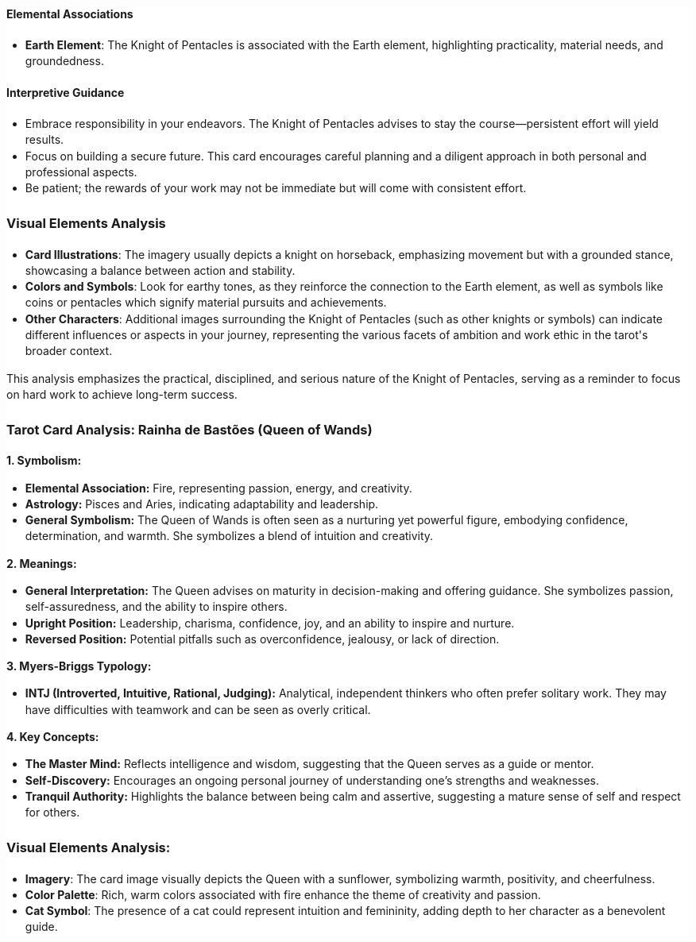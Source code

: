 #### Elemental Associations
- **Earth Element**: The Knight of Pentacles is associated with the Earth element, highlighting practicality, material needs, and groundedness.

#### Interpretive Guidance
- Embrace responsibility in your endeavors. The Knight of Pentacles advises to stay the course—persistent effort will yield results.
- Focus on building a secure future. This card encourages careful planning and a diligent approach in both personal and professional aspects.
- Be patient; the rewards of your work may not be immediate but will come with consistent effort.

### Visual Elements Analysis
- **Card Illustrations**: The imagery usually depicts a knight on horseback, emphasizing movement but with a grounded stance, showcasing a balance between action and stability.
- **Colors and Symbols**: Look for earthy tones, as they reinforce the connection to the Earth element, as well as symbols like coins or pentacles which signify material pursuits and achievements.
- **Other Characters**: Additional images surrounding the Knight of Pentacles (such as other knights or symbols) can indicate different influences or aspects in your journey, representing the various facets of ambition and work ethic in the tarot's broader context.

This analysis emphasizes the practical, disciplined, and serious nature of the Knight of Pentacles, serving as a reminder to focus on hard work to achieve long-term success.


### Tarot Card Analysis: Rainha de Bastões (Queen of Wands)

**1. Symbolism:**
   - **Elemental Association:** Fire, representing passion, energy, and creativity.
   - **Astrology:** Pisces and Aries, indicating adaptability and leadership.
   - **General Symbolism:** The Queen of Wands is often seen as a nurturing yet powerful figure, embodying confidence, determination, and warmth. She symbolizes a blend of intuition and creativity.

**2. Meanings:**
   - **General Interpretation:** The Queen advises on maturity in decision-making and offering guidance. She symbolizes passion, self-assuredness, and the ability to inspire others.
   - **Upright Position:** Leadership, charisma, confidence, joy, and an ability to inspire and nurture.
   - **Reversed Position:** Potential pitfalls such as overconfidence, jealousy, or lack of direction.

**3. Myers-Briggs Typology:**
   - **INTJ (Introverted, Intuitive, Rational, Judging):** Analytical, independent thinkers who often prefer solitary work. They may have difficulties with teamwork and can be seen as overly critical.

**4. Key Concepts:**
   - **The Master Mind:** Reflects intelligence and wisdom, suggesting that the Queen serves as a guide or mentor.
   - **Self-Discovery:** Encourages an ongoing personal journey of understanding one’s strengths and weaknesses.
   - **Tranquil Authority:** Highlights the balance between being calm and assertive, suggesting a mature sense of self and respect for others.

### Visual Elements Analysis:
- **Imagery**: The card image visually depicts the Queen with a sunflower, symbolizing warmth, positivity, and cheerfulness.
- **Color Palette**: Rich, warm colors associated with fire enhance the theme of creativity and passion.
- **Cat Symbol**: The presence of a cat could represent intuition and femininity, adding depth to her character as a benevolent guide.
